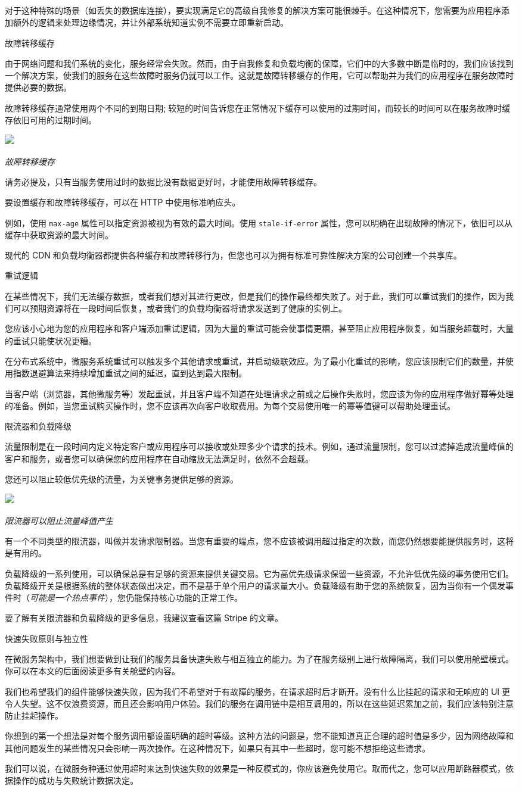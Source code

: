 对于这种特殊的场景（如丢失的数据库连接），要实现满足它的高级自我修复的解决方案可能很棘手。在这种情况下，您需要为应用程序添加额外的逻辑来处理边缘情况，并让外部系统知道实例不需要立即重新启动。

故障转移缓存

由于网络问题和我们系统的变化，服务经常会失败。然而，由于自我修复和负载均衡的保障，它们中的大多数中断是临时的，我们应该找到一个解决方案，使我们的服务在这些故障时服务仍就可以工作。这就是故障转移缓存的作用，它可以帮助并为我们的应用程序在服务故障时提供必要的数据。

故障转移缓存通常使用两个不同的到期日期; 较短的时间告诉您在正常情况下缓存可以使用的过期时间，而较长的时间可以在服务故障时缓存依旧可用的过期时间。

![](https://mmbiz.qpic.cn/mmbiz_png/fEsWkVrSk571gTsuNiaOoL8oLLYyejopLibicGBAQxibUwBVBeQn3axvJr6VKG1CJRyUF6akRbaNv1FxVVQHCoBDVA/640?wx_fmt=png)

_故障转移缓存_  

请务必提及，只有当服务使用过时的数据比没有数据更好时，才能使用故障转移缓存。

要设置缓存和故障转移缓存，可以在 HTTP 中使用标准响应头。

例如，使用 `max-age` 属性可以指定资源被视为有效的最大时间。使用 `stale-if-error` 属性，您可以明确在出现故障的情况下，依旧可以从缓存中获取资源的最大时间。

现代的 CDN 和负载均衡器都提供各种缓存和故障转移行为，但您也可以为拥有标准可靠性解决方案的公司创建一个共享库。

重试逻辑

在某些情况下，我们无法缓存数据，或者我们想对其进行更改，但是我们的操作最终都失败了。对于此，我们可以重试我们的操作，因为我们可以预期资源将在一段时间后恢复，或者我们的负载均衡器将请求发送到了健康的实例上。

您应该小心地为您的应用程序和客户端添加重试逻辑，因为大量的重试可能会使事情更糟，甚至阻止应用程序恢复，如当服务超载时，大量的重试只能使状况更糟。

在分布式系统中，微服务系统重试可以触发多个其他请求或重试，并启动级联效应。为了最小化重试的影响，您应该限制它们的数量，并使用指数退避算法来持续增加重试之间的延迟，直到达到最大限制。

当客户端（浏览器，其他微服务等）发起重试，并且客户端不知道在处理请求之前或之后操作失败时，您应该为你的应用程序做好幂等处理的准备。例如，当您重试购买操作时，您不应该再次向客户收取费用。为每个交易使用唯一的幂等值键可以帮助处理重试。

限流器和负载降级

流量限制是在一段时间内定义特定客户或应用程序可以接收或处理多少个请求的技术。例如，通过流量限制，您可以过滤掉造成流量峰值的客户和服务，或者您可以确保您的应用程序在自动缩放无法满足时，依然不会超载。

您还可以阻止较低优先级的流量，为关键事务提供足够的资源。

![](https://mmbiz.qpic.cn/mmbiz_png/fEsWkVrSk571gTsuNiaOoL8oLLYyejopLianPibmkJTC5uK0uXMwESnGZiaT8Z3Qq9f9kjIBmXkz4iaHaaibJIicx0Ocg/640?wx_fmt=png)

_限流器可以阻止流量峰值产生_  

有一个不同类型的限流器，叫做并发请求限制器。当您有重要的端点，您不应该被调用超过指定的次数，而您仍然想要能提供服务时，这将是有用的。

负载降级的一系列使用，可以确保总是有足够的资源来提供关键交易。它为高优先级请求保留一些资源，不允许低优先级的事务使用它们。负载降级开关是根据系统的整体状态做出决定，而不是基于单个用户的请求量大小。负载降级有助于您的系统恢复，因为当你有一个偶发事件时（_可能是一个热点事件_），您仍能保持核心功能的正常工作。

要了解有关限流器和负载降级的更多信息，我建议查看这篇 Stripe 的文章。

快速失败原则与独立性

在微服务架构中，我们想要做到让我们的服务具备快速失败与相互独立的能力。为了在服务级别上进行故障隔离，我们可以使用舱壁模式。你可以在本文的后面阅读更多有关舱壁的内容。

我们也希望我们的组件能够快速失败，因为我们不希望对于有故障的服务，在请求超时后才断开。没有什么比挂起的请求和无响应的 UI 更令人失望。这不仅浪费资源，而且还会影响用户体验。我们的服务在调用链中是相互调用的，所以在这些延迟累加之前，我们应该特别注意防止挂起操作。

你想到的第一个想法是对每个服务调用都设置明确的超时等级。这种方法的问题是，您不能知道真正合理的超时值是多少，因为网络故障和其他问题发生的某些情况只会影响一两次操作。在这种情况下，如果只有其中一些超时，您可能不想拒绝这些请求。

我们可以说，在微服务种通过使用超时来达到快速失败的效果是一种反模式的，你应该避免使用它。取而代之，您可以应用断路器模式，依据操作的成功与失败统计数据决定。
